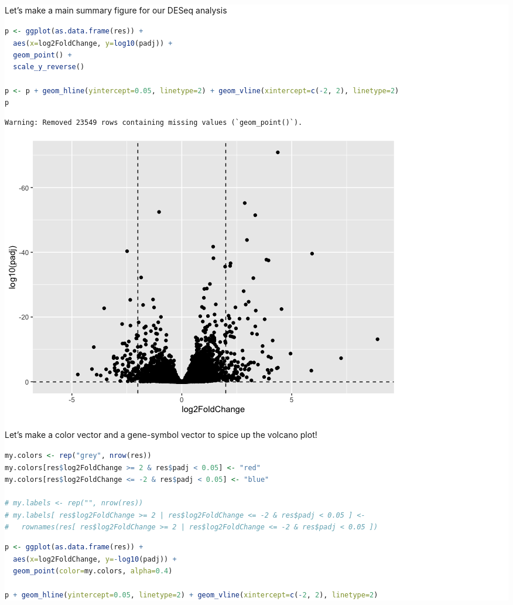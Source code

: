 Let’s make a main summary figure for our DESeq analysis

``` r
p <- ggplot(as.data.frame(res)) +
  aes(x=log2FoldChange, y=log10(padj)) +
  geom_point() +
  scale_y_reverse()

p <- p + geom_hline(yintercept=0.05, linetype=2) + geom_vline(xintercept=c(-2, 2), linetype=2)
p
```

    Warning: Removed 23549 rows containing missing values (`geom_point()`).

![](class12_files/figure-commonmark/unnamed-chunk-21-1.png)

Let’s make a color vector and a gene-symbol vector to spice up the
volcano plot!

``` r
my.colors <- rep("grey", nrow(res))
my.colors[res$log2FoldChange >= 2 & res$padj < 0.05] <- "red"
my.colors[res$log2FoldChange <= -2 & res$padj < 0.05] <- "blue"

# my.labels <- rep("", nrow(res))
# my.labels[ res$log2FoldChange >= 2 | res$log2FoldChange <= -2 & res$padj < 0.05 ] <- 
#   rownames(res[ res$log2FoldChange >= 2 | res$log2FoldChange <= -2 & res$padj < 0.05 ])
```

``` r
p <- ggplot(as.data.frame(res)) +
  aes(x=log2FoldChange, y=-log10(padj)) +
  geom_point(color=my.colors, alpha=0.4)

p + geom_hline(yintercept=0.05, linetype=2) + geom_vline(xintercept=c(-2, 2), linetype=2)
```
